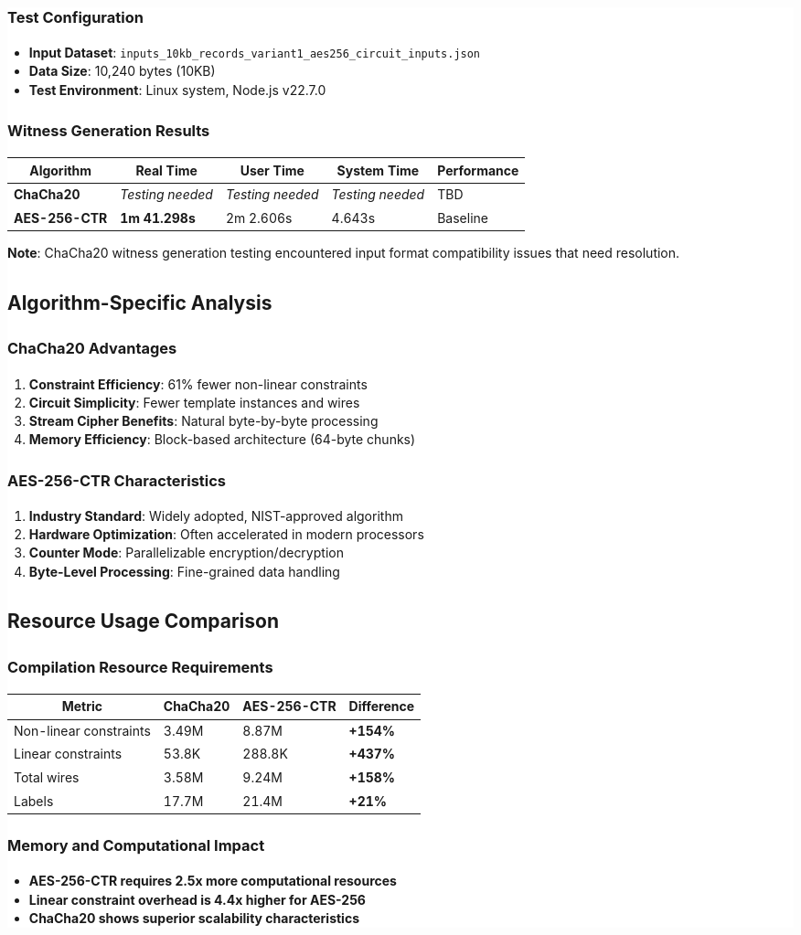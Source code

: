 ### Test Configuration

- **Input Dataset**: `inputs_10kb_records_variant1_aes256_circuit_inputs.json`
- **Data Size**: 10,240 bytes (10KB)
- **Test Environment**: Linux system, Node.js v22.7.0

### Witness Generation Results

| Algorithm       | Real Time        | User Time        | System Time      | Performance |
| --------------- | ---------------- | ---------------- | ---------------- | ----------- |
| **ChaCha20**    | _Testing needed_ | _Testing needed_ | _Testing needed_ | TBD         |
| **AES-256-CTR** | **1m 41.298s**   | 2m 2.606s        | 4.643s           | Baseline    |

**Note**: ChaCha20 witness generation testing encountered input format compatibility issues that need resolution.

## Algorithm-Specific Analysis

### ChaCha20 Advantages

1. **Constraint Efficiency**: 61% fewer non-linear constraints
2. **Circuit Simplicity**: Fewer template instances and wires
3. **Stream Cipher Benefits**: Natural byte-by-byte processing
4. **Memory Efficiency**: Block-based architecture (64-byte chunks)

### AES-256-CTR Characteristics

1. **Industry Standard**: Widely adopted, NIST-approved algorithm
2. **Hardware Optimization**: Often accelerated in modern processors
3. **Counter Mode**: Parallelizable encryption/decryption
4. **Byte-Level Processing**: Fine-grained data handling

## Resource Usage Comparison

### Compilation Resource Requirements

| Metric                 | ChaCha20 | AES-256-CTR | Difference |
| ---------------------- | -------- | ----------- | ---------- |
| Non-linear constraints | 3.49M    | 8.87M       | **+154%**  |
| Linear constraints     | 53.8K    | 288.8K      | **+437%**  |
| Total wires            | 3.58M    | 9.24M       | **+158%**  |
| Labels                 | 17.7M    | 21.4M       | **+21%**   |

### Memory and Computational Impact

- **AES-256-CTR requires 2.5x more computational resources**
- **Linear constraint overhead is 4.4x higher for AES-256**
- **ChaCha20 shows superior scalability characteristics**
